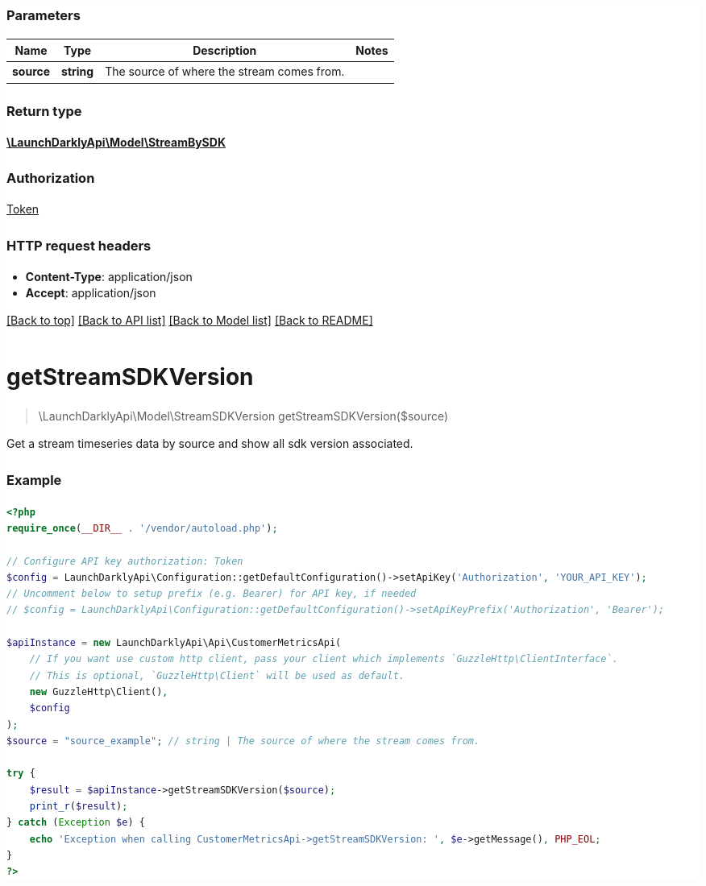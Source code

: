 ### Parameters

Name | Type | Description  | Notes
------------- | ------------- | ------------- | -------------
 **source** | **string**| The source of where the stream comes from. |

### Return type

[**\LaunchDarklyApi\Model\StreamBySDK**](../Model/StreamBySDK.md)

### Authorization

[Token](../../README.md#Token)

### HTTP request headers

 - **Content-Type**: application/json
 - **Accept**: application/json

[[Back to top]](#) [[Back to API list]](../../README.md#documentation-for-api-endpoints) [[Back to Model list]](../../README.md#documentation-for-models) [[Back to README]](../../README.md)

# **getStreamSDKVersion**
> \LaunchDarklyApi\Model\StreamSDKVersion getStreamSDKVersion($source)

Get a stream timeseries data by source and show all sdk version associated.

### Example
```php
<?php
require_once(__DIR__ . '/vendor/autoload.php');

// Configure API key authorization: Token
$config = LaunchDarklyApi\Configuration::getDefaultConfiguration()->setApiKey('Authorization', 'YOUR_API_KEY');
// Uncomment below to setup prefix (e.g. Bearer) for API key, if needed
// $config = LaunchDarklyApi\Configuration::getDefaultConfiguration()->setApiKeyPrefix('Authorization', 'Bearer');

$apiInstance = new LaunchDarklyApi\Api\CustomerMetricsApi(
    // If you want use custom http client, pass your client which implements `GuzzleHttp\ClientInterface`.
    // This is optional, `GuzzleHttp\Client` will be used as default.
    new GuzzleHttp\Client(),
    $config
);
$source = "source_example"; // string | The source of where the stream comes from.

try {
    $result = $apiInstance->getStreamSDKVersion($source);
    print_r($result);
} catch (Exception $e) {
    echo 'Exception when calling CustomerMetricsApi->getStreamSDKVersion: ', $e->getMessage(), PHP_EOL;
}
?>
```
